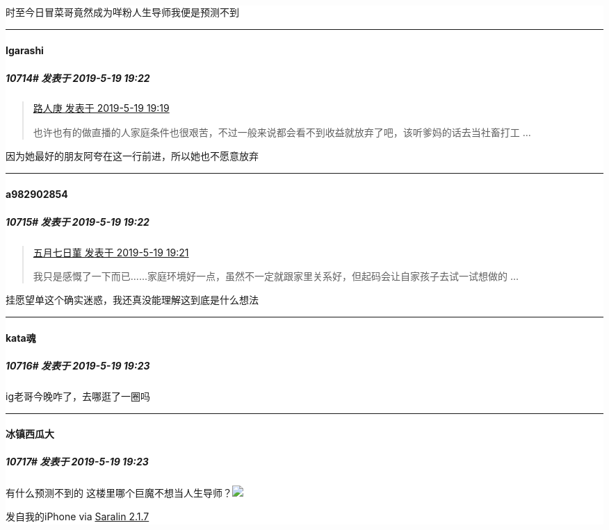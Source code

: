 时至今日冒菜哥竟然成为咩粉人生导师我便是预测不到







-----

####  Igarashi  
##### 10714#       发表于 2019-5-19 19:22



<blockquote><a href="httphttps://bbs.saraba1st.com/2b/forum.php?mod=redirect&amp;goto=findpost&amp;pid=43763694&amp;ptid=1829754" target="_blank">路人庚 发表于 2019-5-19 19:19</a>

也许也有的做直播的人家庭条件也很艰苦，不过一般来说都会看不到收益就放弃了吧，该听爹妈的话去当社畜打工 ...</blockquote>
因为她最好的朋友阿夸在这一行前进，所以她也不愿意放弃







-----

####  a982902854  
##### 10715#       发表于 2019-5-19 19:22



<blockquote><a href="httphttps://bbs.saraba1st.com/2b/forum.php?mod=redirect&amp;goto=findpost&amp;pid=43763719&amp;ptid=1829754" target="_blank">五月七日菫 发表于 2019-5-19 19:21</a>

我只是感慨了一下而已......家庭环境好一点，虽然不一定就跟家里关系好，但起码会让自家孩子去试一试想做的 ...</blockquote>
挂愿望单这个确实迷惑，我还真没能理解这到底是什么想法







-----

####  kata魂  
##### 10716#       发表于 2019-5-19 19:23




ig老哥今晚咋了，去哪逛了一圈吗







-----

####  冰镇西瓜大  
##### 10717#       发表于 2019-5-19 19:23




有什么预测不到的
这楼里哪个巨魔不想当人生导师？<img src="https://static.saraba1st.com/image/smiley/face2017/067.png" referrerpolicy="no-referrer">

发自我的iPhone via [Saralin 2.1.7](https://itunes.apple.com/cn/app/saralin/id1086444812)
